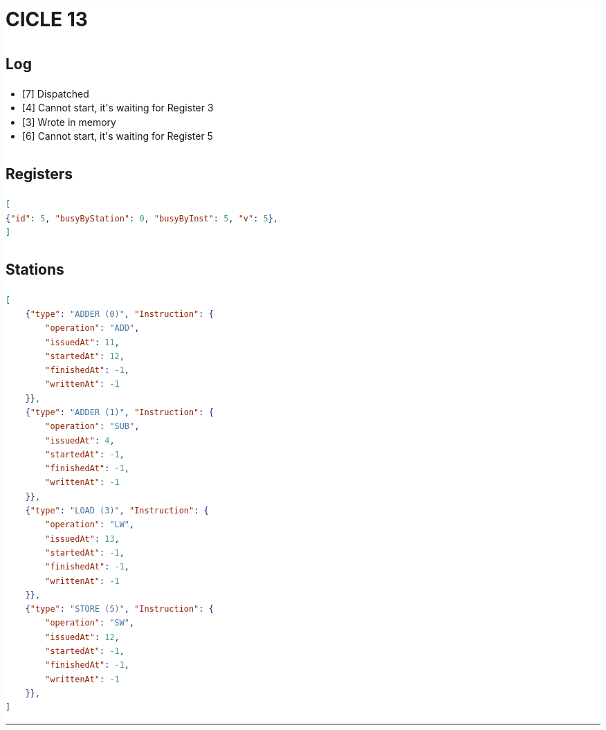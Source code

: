 # CICLE 13
## Log
* [7] Dispatched
* [4] Cannot start, it's waiting for Register 3
* [3] Wrote in memory
* [6] Cannot start, it's waiting for Register 5

## Registers
```json
[
{"id": 5, "busyByStation": 0, "busyByInst": 5, "v": 5},
]
```

## Stations
```json
[
    {"type": "ADDER (0)", "Instruction": {
        "operation": "ADD",
        "issuedAt": 11,
        "startedAt": 12,
        "finishedAt": -1,
        "writtenAt": -1
    }},
    {"type": "ADDER (1)", "Instruction": {
        "operation": "SUB",
        "issuedAt": 4,
        "startedAt": -1,
        "finishedAt": -1,
        "writtenAt": -1
    }},
    {"type": "LOAD (3)", "Instruction": {
        "operation": "LW",
        "issuedAt": 13,
        "startedAt": -1,
        "finishedAt": -1,
        "writtenAt": -1
    }},
    {"type": "STORE (5)", "Instruction": {
        "operation": "SW",
        "issuedAt": 12,
        "startedAt": -1,
        "finishedAt": -1,
        "writtenAt": -1
    }},
]
```
---
